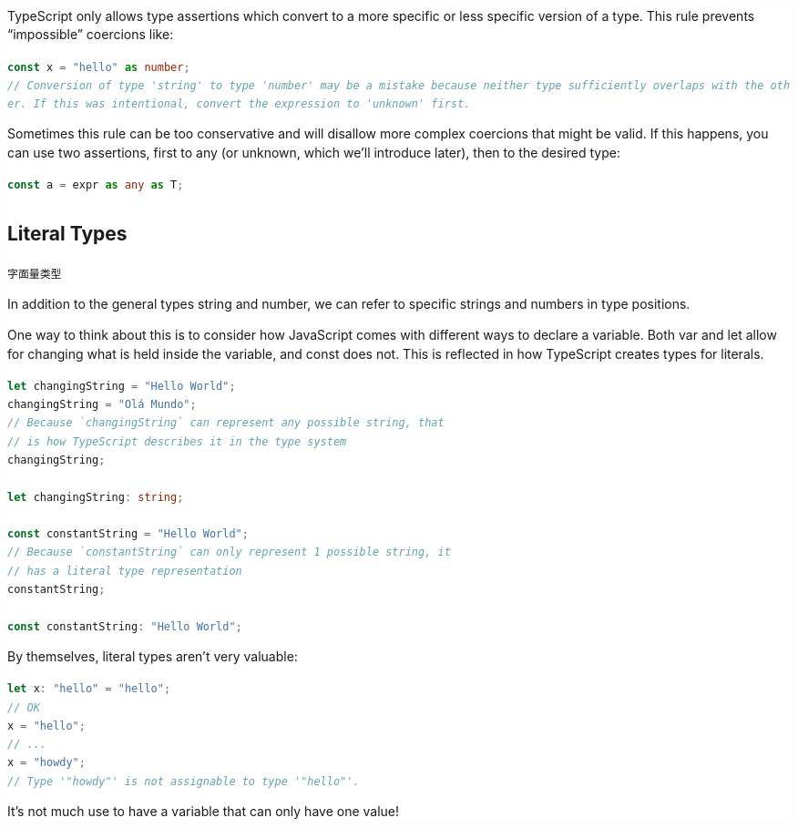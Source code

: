 TypeScript only allows type assertions which convert to a more specific or less specific version of a type. This rule prevents “impossible” coercions like:

```ts
const x = "hello" as number;
// Conversion of type 'string' to type 'number' may be a mistake because neither type sufficiently overlaps with the other. If this was intentional, convert the expression to 'unknown' first.
```

Sometimes this rule can be too conservative and will disallow more complex coercions that might be valid. If this happens, you can use two assertions, first to any (or unknown, which we’ll introduce later), then to the desired type:

```ts
const a = expr as any as T;
```

## Literal Types

`字面量类型`

In addition to the general types string and number, we can refer to specific strings and numbers in type positions.

One way to think about this is to consider how JavaScript comes with different ways to declare a variable. Both var and let allow for changing what is held inside the variable, and const does not. This is reflected in how TypeScript creates types for literals.

```ts
let changingString = "Hello World";
changingString = "Olá Mundo";
// Because `changingString` can represent any possible string, that
// is how TypeScript describes it in the type system
changingString;

let changingString: string;

const constantString = "Hello World";
// Because `constantString` can only represent 1 possible string, it
// has a literal type representation
constantString;

const constantString: "Hello World";
```

By themselves, literal types aren’t very valuable:

```ts
let x: "hello" = "hello";
// OK
x = "hello";
// ...
x = "howdy";
// Type '"howdy"' is not assignable to type '"hello"'.
```

It’s not much use to have a variable that can only have one value!

